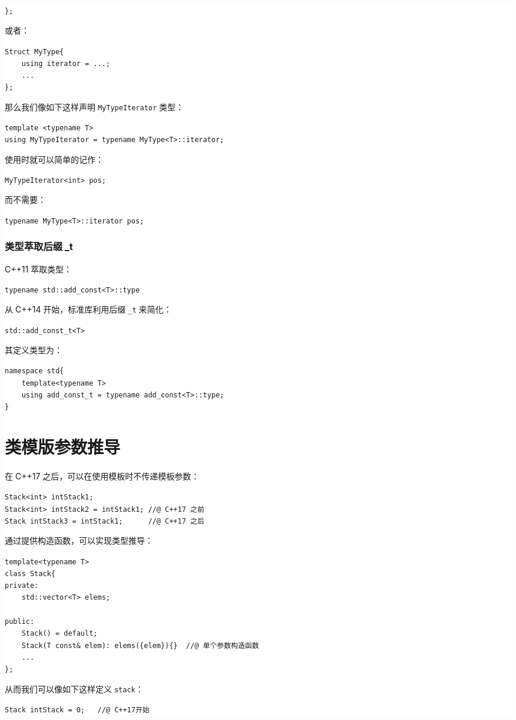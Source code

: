 ```
};
```
或者：
```
Struct MyType{
    using iterator = ...;
    ...
};
```

那么我们像如下这样声明 `MyTypeIterator` 类型：
```
template <typename T>
using MyTypeIterator = typename MyType<T>::iterator;
```
使用时就可以简单的记作：
```
MyTypeIterator<int> pos;
```

而不需要：
```
typename MyType<T>::iterator pos; 
```

### 类型萃取后缀 _t
C++11 萃取类型：
```
typename std::add_const<T>::type
```
从 C++14 开始，标准库利用后缀 `_t` 来简化：
```
std::add_const_t<T>
```
其定义类型为：
```
namespace std{
    template<typename T> 
    using add_const_t = typename add_const<T>::type;
}
```

# 类模版参数推导
在 C++17 之后，可以在使用模板时不传递模板参数：
```
Stack<int> intStack1;
Stack<int> intStack2 = intStack1; //@ C++17 之前
Stack intStack3 = intStack1;      //@ C++17 之后
```

通过提供构造函数，可以实现类型推导：
```
template<typename T>
class Stack{
private:
    std::vector<T> elems;

public:
    Stack() = default;
    Stack(T const& elem): elems({elem}){}  //@ 单个参数构造函数
    ...
};
```
从而我们可以像如下这样定义 `stack`：
```
Stack intStack = 0;   //@ C++17开始
```